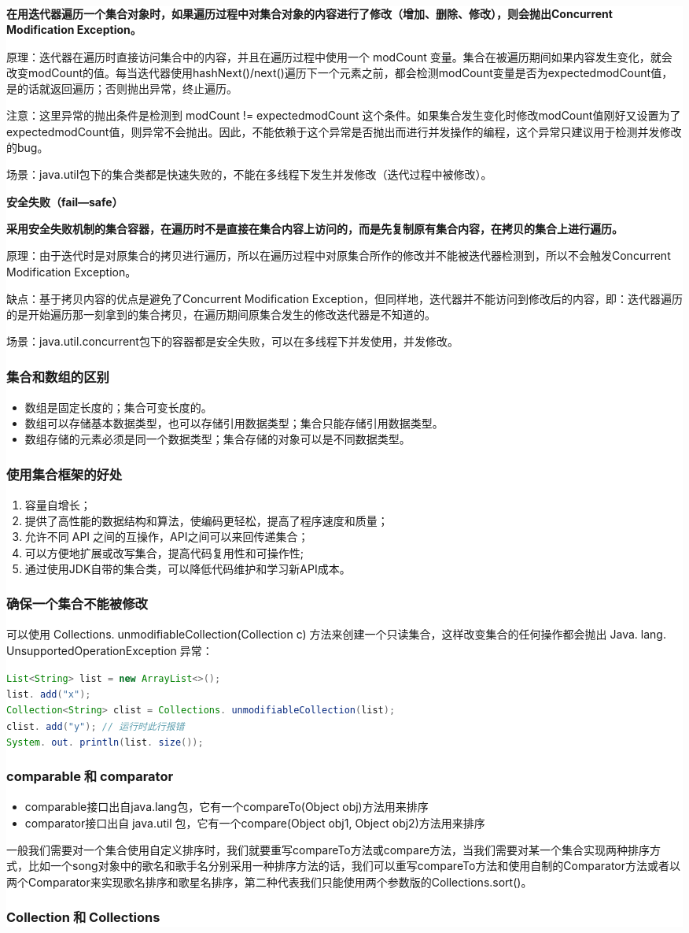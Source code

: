 **在用迭代器遍历一个集合对象时，如果遍历过程中对集合对象的内容进行了修改（增加、删除、修改），则会抛出Concurrent Modification Exception。**

原理：迭代器在遍历时直接访问集合中的内容，并且在遍历过程中使用一个 modCount 变量。集合在被遍历期间如果内容发生变化，就会改变modCount的值。每当迭代器使用hashNext()/next()遍历下一个元素之前，都会检测modCount变量是否为expectedmodCount值，是的话就返回遍历；否则抛出异常，终止遍历。

注意：这里异常的抛出条件是检测到 modCount != expectedmodCount 这个条件。如果集合发生变化时修改modCount值刚好又设置为了expectedmodCount值，则异常不会抛出。因此，不能依赖于这个异常是否抛出而进行并发操作的编程，这个异常只建议用于检测并发修改的bug。

场景：java.util包下的集合类都是快速失败的，不能在多线程下发生并发修改（迭代过程中被修改）。

**安全失败（fail—safe）**

**采用安全失败机制的集合容器，在遍历时不是直接在集合内容上访问的，而是先复制原有集合内容，在拷贝的集合上进行遍历。**

原理：由于迭代时是对原集合的拷贝进行遍历，所以在遍历过程中对原集合所作的修改并不能被迭代器检测到，所以不会触发Concurrent Modification Exception。

缺点：基于拷贝内容的优点是避免了Concurrent Modification Exception，但同样地，迭代器并不能访问到修改后的内容，即：迭代器遍历的是开始遍历那一刻拿到的集合拷贝，在遍历期间原集合发生的修改迭代器是不知道的。

场景：java.util.concurrent包下的容器都是安全失败，可以在多线程下并发使用，并发修改。

### 集合和数组的区别

-   数组是固定长度的；集合可变长度的。
-   数组可以存储基本数据类型，也可以存储引用数据类型；集合只能存储引用数据类型。
-   数组存储的元素必须是同一个数据类型；集合存储的对象可以是不同数据类型。

### 使用集合框架的好处

1.  容量自增长；
2.  提供了高性能的数据结构和算法，使编码更轻松，提高了程序速度和质量；
3.  允许不同 API 之间的互操作，API之间可以来回传递集合；
4.  可以方便地扩展或改写集合，提高代码复用性和可操作性;
5.  通过使用JDK自带的集合类，可以降低代码维护和学习新API成本。

### 确保一个集合不能被修改

可以使用 Collections. unmodifiableCollection(Collection c) 方法来创建一个只读集合，这样改变集合的任何操作都会抛出 Java. lang. UnsupportedOperationException 异常：

```java
List<String> list = new ArrayList<>();
list. add("x");
Collection<String> clist = Collections. unmodifiableCollection(list);
clist. add("y"); // 运行时此行报错
System. out. println(list. size());
```

### comparable 和 comparator

-   comparable接口出自java.lang包，它有一个compareTo(Object obj)方法用来排序
-   comparator接口出自 java.util 包，它有一个compare(Object obj1, Object obj2)方法用来排序

一般我们需要对一个集合使用自定义排序时，我们就要重写compareTo方法或compare方法，当我们需要对某一个集合实现两种排序方式，比如一个song对象中的歌名和歌手名分别采用一种排序方法的话，我们可以重写compareTo方法和使用自制的Comparator方法或者以两个Comparator来实现歌名排序和歌星名排序，第二种代表我们只能使用两个参数版的Collections.sort()。

### Collection 和 Collections 

